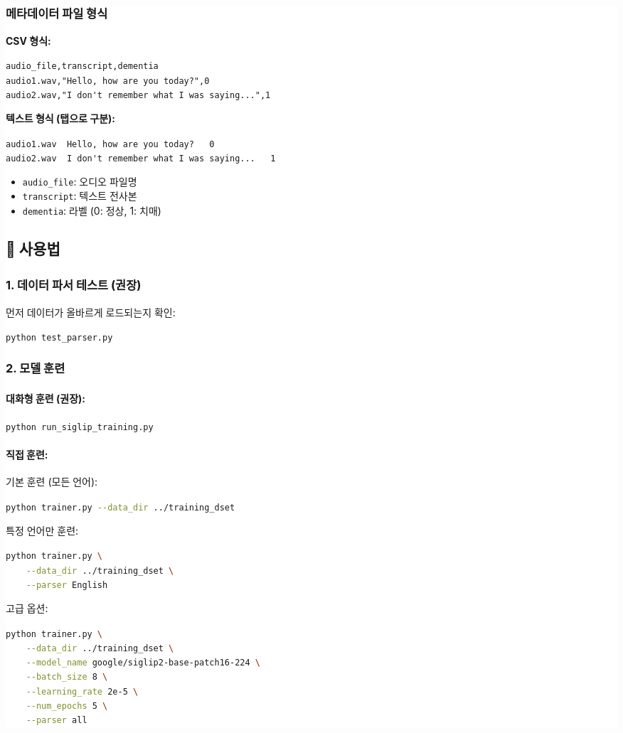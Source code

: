 ### 메타데이터 파일 형식

**CSV 형식:**
```csv
audio_file,transcript,dementia
audio1.wav,"Hello, how are you today?",0
audio2.wav,"I don't remember what I was saying...",1
```

**텍스트 형식 (탭으로 구분):**
```
audio1.wav	Hello, how are you today?	0
audio2.wav	I don't remember what I was saying...	1
```

- `audio_file`: 오디오 파일명
- `transcript`: 텍스트 전사본
- `dementia`: 라벨 (0: 정상, 1: 치매)

## 🚀 사용법

### 1. 데이터 파서 테스트 (권장)

먼저 데이터가 올바르게 로드되는지 확인:
```bash
python test_parser.py
```

### 2. 모델 훈련

#### 대화형 훈련 (권장):
```bash
python run_siglip_training.py
```

#### 직접 훈련:
기본 훈련 (모든 언어):
```bash
python trainer.py --data_dir ../training_dset
```

특정 언어만 훈련:
```bash
python trainer.py \
    --data_dir ../training_dset \
    --parser English
```

고급 옵션:
```bash
python trainer.py \
    --data_dir ../training_dset \
    --model_name google/siglip2-base-patch16-224 \
    --batch_size 8 \
    --learning_rate 2e-5 \
    --num_epochs 5 \
    --parser all
```
